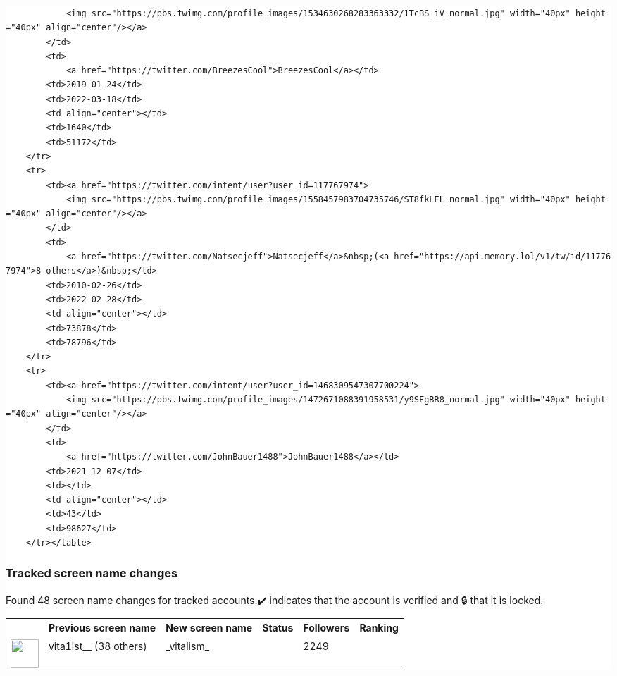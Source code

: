                 <img src="https://pbs.twimg.com/profile_images/1534630268283363332/1TcBS_iV_normal.jpg" width="40px" height="40px" align="center"/></a>
            </td>
            <td>
                <a href="https://twitter.com/BreezesCool">BreezesCool</a></td>
            <td>2019-01-24</td>
            <td>2022-03-18</td>
            <td align="center"></td>
            <td>1640</td>
            <td>51172</td>
        </tr>
        <tr>
            <td><a href="https://twitter.com/intent/user?user_id=117767974">
                <img src="https://pbs.twimg.com/profile_images/1558457983704735746/ST8fkLEL_normal.jpg" width="40px" height="40px" align="center"/></a>
            </td>
            <td>
                <a href="https://twitter.com/Natsecjeff">Natsecjeff</a>&nbsp;(<a href="https://api.memory.lol/v1/tw/id/117767974">8 others</a>)&nbsp;</td>
            <td>2010-02-26</td>
            <td>2022-02-28</td>
            <td align="center"></td>
            <td>73878</td>
            <td>78796</td>
        </tr>
        <tr>
            <td><a href="https://twitter.com/intent/user?user_id=1468309547307700224">
                <img src="https://pbs.twimg.com/profile_images/1472671088391958531/y9SFgBR8_normal.jpg" width="40px" height="40px" align="center"/></a>
            </td>
            <td>
                <a href="https://twitter.com/JohnBauer1488">JohnBauer1488</a></td>
            <td>2021-12-07</td>
            <td></td>
            <td align="center"></td>
            <td>43</td>
            <td>98627</td>
        </tr></table>

### Tracked screen name changes

Found 48 screen name changes for tracked accounts.✔️ indicates that the account is verified and 🔒 that it is locked.

<table>
    <tr>
        <th></th>
        <th align="left">Previous screen name</th>
        <th align="left">New screen name</th>
        <th align="left">Status</th>
        <th align="left">Followers</th>
        <th align="left">Ranking</th></tr>
    </tr>
        <tr>
            <td><a href="https://twitter.com/intent/user?user_id=1379180404234665995">
                <img src="https://pbs.twimg.com/profile_images/1498260316815245315/9VF-FcgU_normal.jpg" width="40px" height="40px" align="center"/></a>
            </td>
            <td>
                <a href="https://twitter.com/vita1ist__">vita1ist__</a>&nbsp;(<a href="https://api.memory.lol/v1/tw/id/1379180404234665995">38 others</a>)&nbsp;</td>
            <td>
                <a href="https://twitter.com/_vitalism_">_vitalism_</a>
            </td>
            <td align="center"></td>
            <td>2249</td>